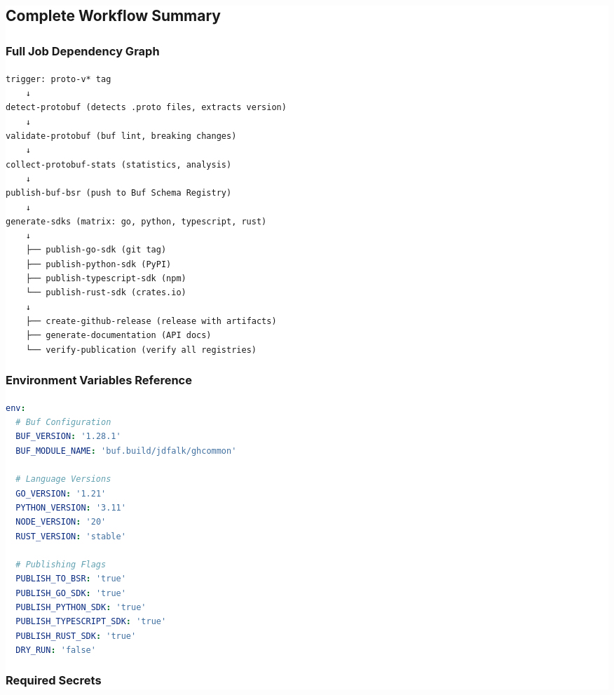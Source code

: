 ## Complete Workflow Summary

### Full Job Dependency Graph

```
trigger: proto-v* tag
    ↓
detect-protobuf (detects .proto files, extracts version)
    ↓
validate-protobuf (buf lint, breaking changes)
    ↓
collect-protobuf-stats (statistics, analysis)
    ↓
publish-buf-bsr (push to Buf Schema Registry)
    ↓
generate-sdks (matrix: go, python, typescript, rust)
    ↓
    ├── publish-go-sdk (git tag)
    ├── publish-python-sdk (PyPI)
    ├── publish-typescript-sdk (npm)
    └── publish-rust-sdk (crates.io)
    ↓
    ├── create-github-release (release with artifacts)
    ├── generate-documentation (API docs)
    └── verify-publication (verify all registries)
```

### Environment Variables Reference

```yaml
env:
  # Buf Configuration
  BUF_VERSION: '1.28.1'
  BUF_MODULE_NAME: 'buf.build/jdfalk/ghcommon'

  # Language Versions
  GO_VERSION: '1.21'
  PYTHON_VERSION: '3.11'
  NODE_VERSION: '20'
  RUST_VERSION: 'stable'

  # Publishing Flags
  PUBLISH_TO_BSR: 'true'
  PUBLISH_GO_SDK: 'true'
  PUBLISH_PYTHON_SDK: 'true'
  PUBLISH_TYPESCRIPT_SDK: 'true'
  PUBLISH_RUST_SDK: 'true'
  DRY_RUN: 'false'
```

### Required Secrets
